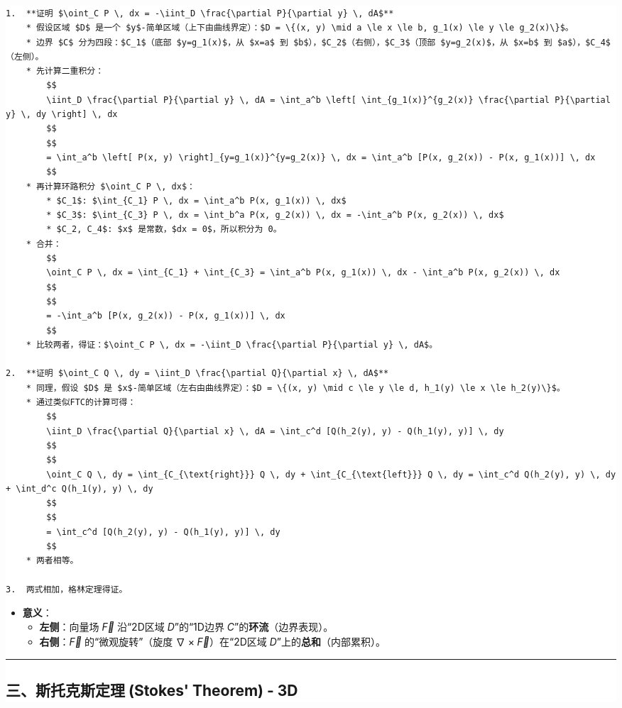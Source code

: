     1.  **证明 $\oint_C P \, dx = -\iint_D \frac{\partial P}{\partial y} \, dA$**
        * 假设区域 $D$ 是一个 $y$-简单区域（上下由曲线界定）：$D = \{(x, y) \mid a \le x \le b, g_1(x) \le y \le g_2(x)\}$。
        * 边界 $C$ 分为四段：$C_1$（底部 $y=g_1(x)$，从 $x=a$ 到 $b$），$C_2$（右侧），$C_3$（顶部 $y=g_2(x)$，从 $x=b$ 到 $a$），$C_4$（左侧）。
        * 先计算二重积分：
            $$
            \iint_D \frac{\partial P}{\partial y} \, dA = \int_a^b \left[ \int_{g_1(x)}^{g_2(x)} \frac{\partial P}{\partial y} \, dy \right] \, dx
            $$
            $$
            = \int_a^b \left[ P(x, y) \right]_{y=g_1(x)}^{y=g_2(x)} \, dx = \int_a^b [P(x, g_2(x)) - P(x, g_1(x))] \, dx
            $$
        * 再计算环路积分 $\oint_C P \, dx$：
            * $C_1$: $\int_{C_1} P \, dx = \int_a^b P(x, g_1(x)) \, dx$
            * $C_3$: $\int_{C_3} P \, dx = \int_b^a P(x, g_2(x)) \, dx = -\int_a^b P(x, g_2(x)) \, dx$
            * $C_2, C_4$: $x$ 是常数，$dx = 0$，所以积分为 0。
        * 合并：
            $$
            \oint_C P \, dx = \int_{C_1} + \int_{C_3} = \int_a^b P(x, g_1(x)) \, dx - \int_a^b P(x, g_2(x)) \, dx
            $$
            $$
            = -\int_a^b [P(x, g_2(x)) - P(x, g_1(x))] \, dx
            $$
        * 比较两者，得证：$\oint_C P \, dx = -\iint_D \frac{\partial P}{\partial y} \, dA$。

    2.  **证明 $\oint_C Q \, dy = \iint_D \frac{\partial Q}{\partial x} \, dA$**
        * 同理，假设 $D$ 是 $x$-简单区域（左右由曲线界定）：$D = \{(x, y) \mid c \le y \le d, h_1(y) \le x \le h_2(y)\}$。
        * 通过类似FTC的计算可得：
            $$
            \iint_D \frac{\partial Q}{\partial x} \, dA = \int_c^d [Q(h_2(y), y) - Q(h_1(y), y)] \, dy
            $$
            $$
            \oint_C Q \, dy = \int_{C_{\text{right}}} Q \, dy + \int_{C_{\text{left}}} Q \, dy = \int_c^d Q(h_2(y), y) \, dy + \int_d^c Q(h_1(y), y) \, dy
            $$
            $$
            = \int_c^d [Q(h_2(y), y) - Q(h_1(y), y)] \, dy
            $$
        * 两者相等。

    3.  两式相加，格林定理得证。

* **意义**：
    * **左侧**：向量场 $\vec{F}$ 沿“2D区域 $D$”的“1D边界 $C$”的**环流**（边界表现）。
    * **右侧**：$\vec{F}$ 的“微观旋转”（旋度 $\nabla \times \vec{F}$）在“2D区域 $D$”上的**总和**（内部累积）。

---

## 三、斯托克斯定理 (Stokes' Theorem) - 3D
